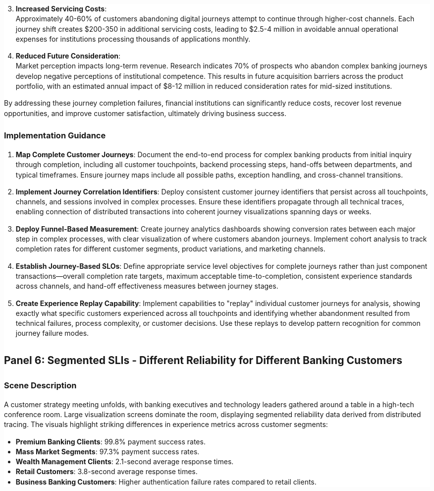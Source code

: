 3. **Increased Servicing Costs**:\
   Approximately 40-60% of customers abandoning digital journeys attempt to continue through higher-cost channels. Each journey shift creates $200-350 in additional servicing costs, leading to $2.5-4 million in avoidable annual operational expenses for institutions processing thousands of applications monthly.

4. **Reduced Future Consideration**:\
   Market perception impacts long-term revenue. Research indicates 70% of prospects who abandon complex banking journeys develop negative perceptions of institutional competence. This results in future acquisition barriers across the product portfolio, with an estimated annual impact of $8-12 million in reduced consideration rates for mid-sized institutions.

By addressing these journey completion failures, financial institutions can significantly reduce costs, recover lost revenue opportunities, and improve customer satisfaction, ultimately driving business success.

### Implementation Guidance

1. **Map Complete Customer Journeys**: Document the end-to-end process for complex banking products from initial inquiry through completion, including all customer touchpoints, backend processing steps, hand-offs between departments, and typical timeframes. Ensure journey maps include all possible paths, exception handling, and cross-channel transitions.

2. **Implement Journey Correlation Identifiers**: Deploy consistent customer journey identifiers that persist across all touchpoints, channels, and sessions involved in complex processes. Ensure these identifiers propagate through all technical traces, enabling connection of distributed transactions into coherent journey visualizations spanning days or weeks.

3. **Deploy Funnel-Based Measurement**: Create journey analytics dashboards showing conversion rates between each major step in complex processes, with clear visualization of where customers abandon journeys. Implement cohort analysis to track completion rates for different customer segments, product variations, and marketing channels.

4. **Establish Journey-Based SLOs**: Define appropriate service level objectives for complete journeys rather than just component transactions—overall completion rate targets, maximum acceptable time-to-completion, consistent experience standards across channels, and hand-off effectiveness measures between journey stages.

5. **Create Experience Replay Capability**: Implement capabilities to "replay" individual customer journeys for analysis, showing exactly what specific customers experienced across all touchpoints and identifying whether abandonment resulted from technical failures, process complexity, or customer decisions. Use these replays to develop pattern recognition for common journey failure modes.

## Panel 6: Segmented SLIs - Different Reliability for Different Banking Customers

### Scene Description

A customer strategy meeting unfolds, with banking executives and technology leaders gathered around a table in a high-tech conference room. Large visualization screens dominate the room, displaying segmented reliability data derived from distributed tracing. The visuals highlight striking differences in experience metrics across customer segments:

- **Premium Banking Clients**: 99.8% payment success rates.
- **Mass Market Segments**: 97.3% payment success rates.
- **Wealth Management Clients**: 2.1-second average response times.
- **Retail Customers**: 3.8-second average response times.
- **Business Banking Customers**: Higher authentication failure rates compared to retail clients.
